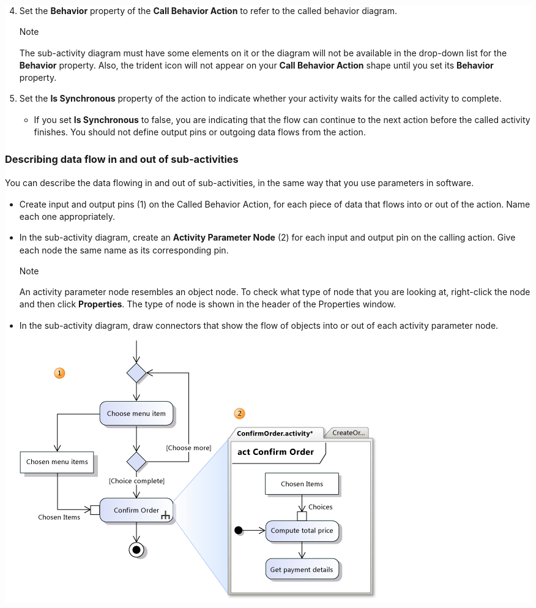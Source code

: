 4. Set the **Behavior** property of the **Call Behavior Action** to refer to the called behavior diagram.

    > [!NOTE]
    > The sub-activity diagram must have some elements on it or the diagram will not be available in the drop-down list for the **Behavior** property. Also, the trident icon will not appear on your **Call Behavior Action** shape until you set its **Behavior** property.

5. Set the **Is Synchronous** property of the action to indicate whether your activity waits for the called activity to complete.

    - If you set **Is Synchronous** to false, you are indicating that the flow can continue to the next action before the called activity finishes. You should not define output pins or outgoing data flows from the action.

### Describing data flow in and out of sub-activities
 You can describe the data flowing in and out of sub-activities, in the same way that you use parameters in software.

- Create input and output pins (1) on the Called Behavior Action, for each piece of data that flows into or out of the action. Name each one appropriately.

- In the sub-activity diagram, create an **Activity Parameter Node** (2) for each input and output pin on the calling action. Give each node the same name as its corresponding pin.

  > [!NOTE]
  > An activity parameter node resembles an object node. To check what type of node that you are looking at, right-click the node and then click **Properties**. The type of node is shown in the header of the Properties window.

- In the sub-activity diagram, draw connectors that show the flow of objects into or out of each activity parameter node.

  ![Pins on Call Behavior map to activity parameters](../modeling/media/uml-actguidesub.png "UML_ActGuideSub")
